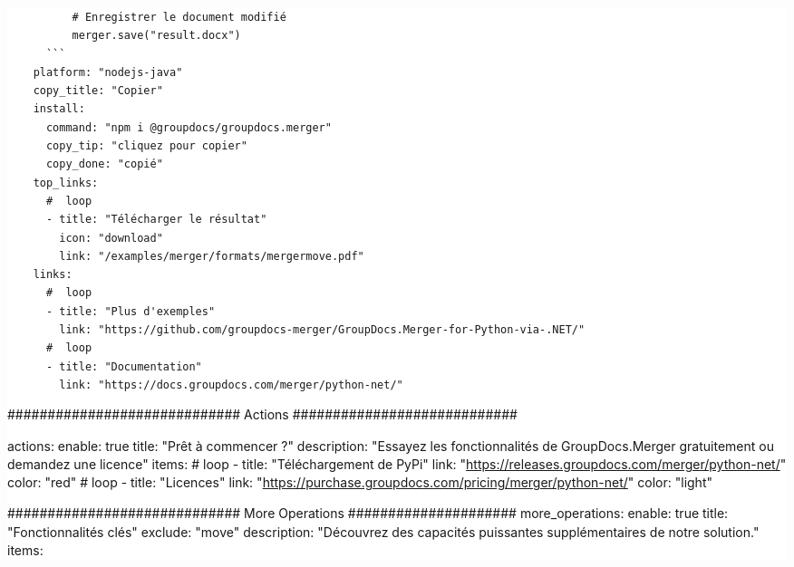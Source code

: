               # Enregistrer le document modifié
              merger.save("result.docx")
          ```
        platform: "nodejs-java"
        copy_title: "Copier"
        install:
          command: "npm i @groupdocs/groupdocs.merger"
          copy_tip: "cliquez pour copier"
          copy_done: "copié"
        top_links:
          #  loop
          - title: "Télécharger le résultat"
            icon: "download"
            link: "/examples/merger/formats/mergermove.pdf"
        links:
          #  loop
          - title: "Plus d'exemples"
            link: "https://github.com/groupdocs-merger/GroupDocs.Merger-for-Python-via-.NET/"
          #  loop
          - title: "Documentation"
            link: "https://docs.groupdocs.com/merger/python-net/"
            

            


############################# Actions ############################

actions:
  enable: true
  title: "Prêt à commencer ?"
  description: "Essayez les fonctionnalités de GroupDocs.Merger gratuitement ou demandez une licence"
  items:
    #  loop
    - title: "Téléchargement de PyPi"
      link: "https://releases.groupdocs.com/merger/python-net/"
      color: "red"
        #  loop
    - title: "Licences"
      link: "https://purchase.groupdocs.com/pricing/merger/python-net/"
      color: "light"


############################# More Operations #####################
more_operations:
    enable: true
    title: "Fonctionnalités clés"
    exclude: "move"
    description: "Découvrez des capacités puissantes supplémentaires de notre solution."
    items: 
          
